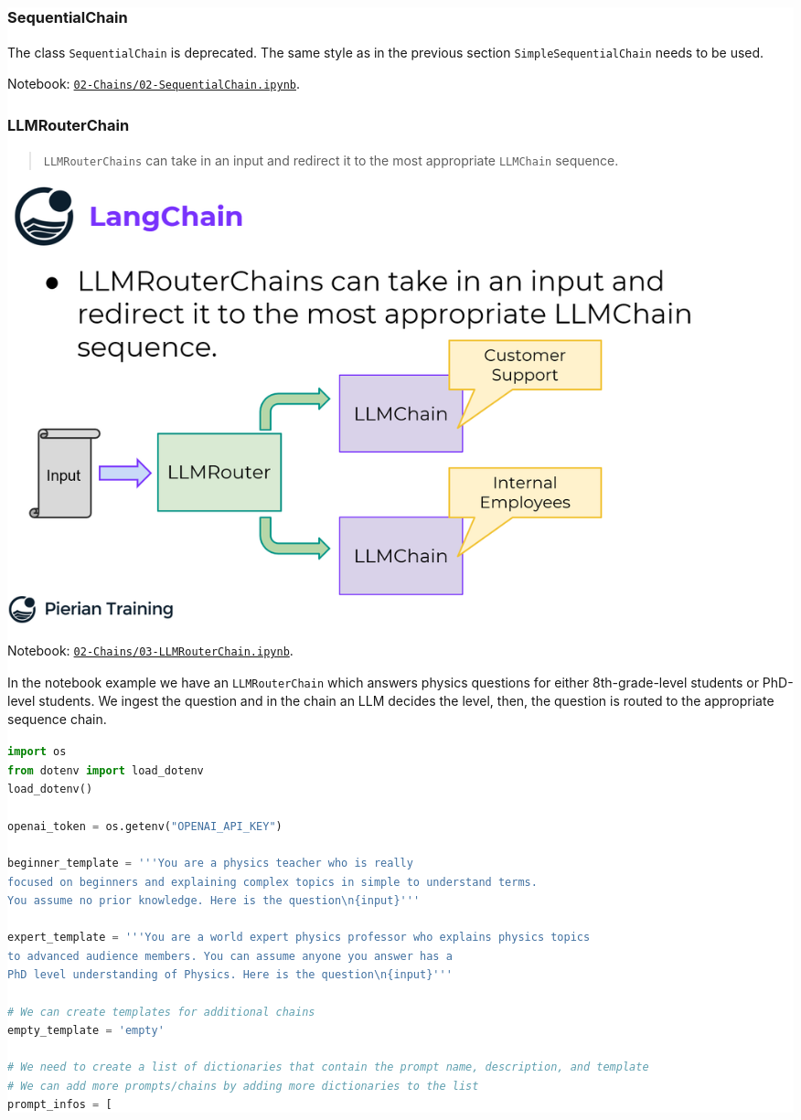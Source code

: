 ### SequentialChain

The class `SequentialChain` is deprecated. The same style as in the previous section `SimpleSequentialChain` needs to be used.

Notebook: [`02-Chains/02-SequentialChain.ipynb`](./02-Chains/02-SequentialChain.ipynb).

### LLMRouterChain

> `LLMRouterChains` can take in an input and redirect it to the most appropriate `LLMChain` sequence.

![LLMRouterChain](./assets/llmrouterchain.png)

Notebook: [`02-Chains/03-LLMRouterChain.ipynb`](./02-Chains/03-LLMRouterChain.ipynb).

In the notebook example we have an `LLMRouterChain` which answers physics questions for either 8th-grade-level students or PhD-level students. We ingest the question and in the chain an LLM decides the level, then, the question is routed to the appropriate sequence chain.

```python
import os
from dotenv import load_dotenv
load_dotenv()

openai_token = os.getenv("OPENAI_API_KEY")

beginner_template = '''You are a physics teacher who is really
focused on beginners and explaining complex topics in simple to understand terms. 
You assume no prior knowledge. Here is the question\n{input}'''

expert_template = '''You are a world expert physics professor who explains physics topics
to advanced audience members. You can assume anyone you answer has a 
PhD level understanding of Physics. Here is the question\n{input}'''

# We can create templates for additional chains
empty_template = 'empty'

# We need to create a list of dictionaries that contain the prompt name, description, and template
# We can add more prompts/chains by adding more dictionaries to the list
prompt_infos = [
```